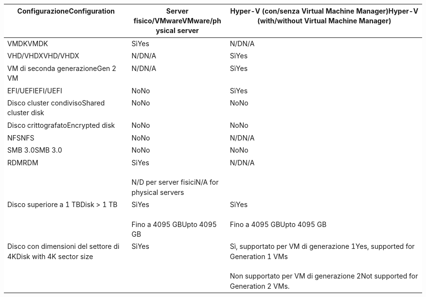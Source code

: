<span data-ttu-id="03a10-289">**Configurazione**</span><span class="sxs-lookup"><span data-stu-id="03a10-289">**Configuration**</span></span> | <span data-ttu-id="03a10-290">**Server fisico/VMware**</span><span class="sxs-lookup"><span data-stu-id="03a10-290">**VMware/physical server**</span></span> | <span data-ttu-id="03a10-291">**Hyper-V (con/senza Virtual Machine Manager)**</span><span class="sxs-lookup"><span data-stu-id="03a10-291">**Hyper-V (with/without Virtual Machine Manager)**</span></span>
--- | --- | ---
<span data-ttu-id="03a10-292">VMDK</span><span class="sxs-lookup"><span data-stu-id="03a10-292">VMDK</span></span> | <span data-ttu-id="03a10-293">Sì</span><span class="sxs-lookup"><span data-stu-id="03a10-293">Yes</span></span> | <span data-ttu-id="03a10-294">N/D</span><span class="sxs-lookup"><span data-stu-id="03a10-294">N/A</span></span>
<span data-ttu-id="03a10-295">VHD/VHDX</span><span class="sxs-lookup"><span data-stu-id="03a10-295">VHD/VHDX</span></span> | <span data-ttu-id="03a10-296">N/D</span><span class="sxs-lookup"><span data-stu-id="03a10-296">N/A</span></span> | <span data-ttu-id="03a10-297">Sì</span><span class="sxs-lookup"><span data-stu-id="03a10-297">Yes</span></span>
<span data-ttu-id="03a10-298">VM di seconda generazione</span><span class="sxs-lookup"><span data-stu-id="03a10-298">Gen 2 VM</span></span> | <span data-ttu-id="03a10-299">N/D</span><span class="sxs-lookup"><span data-stu-id="03a10-299">N/A</span></span> | <span data-ttu-id="03a10-300">Sì</span><span class="sxs-lookup"><span data-stu-id="03a10-300">Yes</span></span>
<span data-ttu-id="03a10-301">EFI/UEFI</span><span class="sxs-lookup"><span data-stu-id="03a10-301">EFI/UEFI</span></span>| <span data-ttu-id="03a10-302">No</span><span class="sxs-lookup"><span data-stu-id="03a10-302">No</span></span> | <span data-ttu-id="03a10-303">Sì</span><span class="sxs-lookup"><span data-stu-id="03a10-303">Yes</span></span>
<span data-ttu-id="03a10-304">Disco cluster condiviso</span><span class="sxs-lookup"><span data-stu-id="03a10-304">Shared cluster disk</span></span> | <span data-ttu-id="03a10-305">No</span><span class="sxs-lookup"><span data-stu-id="03a10-305">No</span></span> | <span data-ttu-id="03a10-306">No</span><span class="sxs-lookup"><span data-stu-id="03a10-306">No</span></span>
<span data-ttu-id="03a10-307">Disco crittografato</span><span class="sxs-lookup"><span data-stu-id="03a10-307">Encrypted disk</span></span> | <span data-ttu-id="03a10-308">No</span><span class="sxs-lookup"><span data-stu-id="03a10-308">No</span></span> | <span data-ttu-id="03a10-309">No</span><span class="sxs-lookup"><span data-stu-id="03a10-309">No</span></span>
<span data-ttu-id="03a10-310">NFS</span><span class="sxs-lookup"><span data-stu-id="03a10-310">NFS</span></span> | <span data-ttu-id="03a10-311">No</span><span class="sxs-lookup"><span data-stu-id="03a10-311">No</span></span> | <span data-ttu-id="03a10-312">N/D</span><span class="sxs-lookup"><span data-stu-id="03a10-312">N/A</span></span>
<span data-ttu-id="03a10-313">SMB 3.0</span><span class="sxs-lookup"><span data-stu-id="03a10-313">SMB 3.0</span></span> | <span data-ttu-id="03a10-314">No</span><span class="sxs-lookup"><span data-stu-id="03a10-314">No</span></span> | <span data-ttu-id="03a10-315">No</span><span class="sxs-lookup"><span data-stu-id="03a10-315">No</span></span>
<span data-ttu-id="03a10-316">RDM</span><span class="sxs-lookup"><span data-stu-id="03a10-316">RDM</span></span> | <span data-ttu-id="03a10-317">Sì</span><span class="sxs-lookup"><span data-stu-id="03a10-317">Yes</span></span><br/><br/> <span data-ttu-id="03a10-318">N/D per server fisici</span><span class="sxs-lookup"><span data-stu-id="03a10-318">N/A for physical servers</span></span> | <span data-ttu-id="03a10-319">N/D</span><span class="sxs-lookup"><span data-stu-id="03a10-319">N/A</span></span>
<span data-ttu-id="03a10-320">Disco superiore a 1 TB</span><span class="sxs-lookup"><span data-stu-id="03a10-320">Disk > 1 TB</span></span> | <span data-ttu-id="03a10-321">Sì</span><span class="sxs-lookup"><span data-stu-id="03a10-321">Yes</span></span><br/><br/><span data-ttu-id="03a10-322">Fino a 4095 GB</span><span class="sxs-lookup"><span data-stu-id="03a10-322">Upto 4095 GB</span></span> | <span data-ttu-id="03a10-323">Sì</span><span class="sxs-lookup"><span data-stu-id="03a10-323">Yes</span></span><br/><br/><span data-ttu-id="03a10-324">Fino a 4095 GB</span><span class="sxs-lookup"><span data-stu-id="03a10-324">Upto 4095 GB</span></span>
<span data-ttu-id="03a10-325">Disco con dimensioni del settore di 4K</span><span class="sxs-lookup"><span data-stu-id="03a10-325">Disk with 4K sector size</span></span> | <span data-ttu-id="03a10-326">Sì</span><span class="sxs-lookup"><span data-stu-id="03a10-326">Yes</span></span> | <span data-ttu-id="03a10-327">Sì, supportato per VM di generazione 1</span><span class="sxs-lookup"><span data-stu-id="03a10-327">Yes, supported for Generation 1 VMs</span></span><br/><br/><span data-ttu-id="03a10-328">Non supportato per VM di generazione 2</span><span class="sxs-lookup"><span data-stu-id="03a10-328">Not supported for Generation 2 VMs.</span></span>
